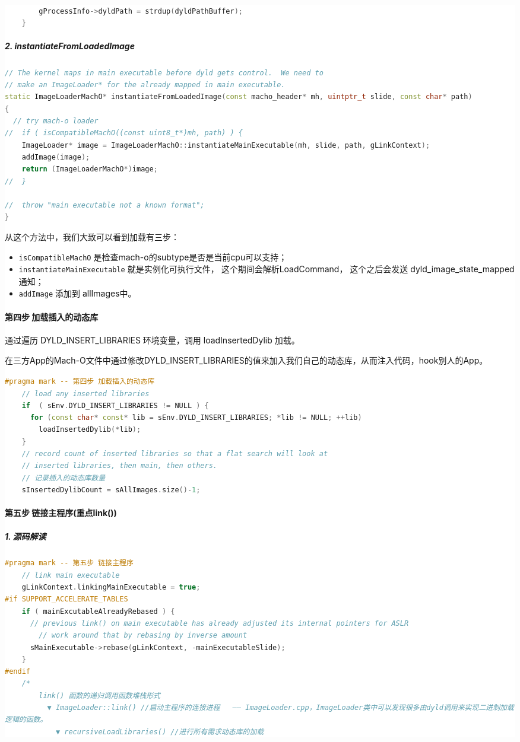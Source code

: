 ```c++
        gProcessInfo->dyldPath = strdup(dyldPathBuffer);
    }
```
##### 2. instantiateFromLoadedImage

```c++
// The kernel maps in main executable before dyld gets control.  We need to 
// make an ImageLoader* for the already mapped in main executable.
static ImageLoaderMachO* instantiateFromLoadedImage(const macho_header* mh, uintptr_t slide, const char* path)
{
  // try mach-o loader
//  if ( isCompatibleMachO((const uint8_t*)mh, path) ) {
    ImageLoader* image = ImageLoaderMachO::instantiateMainExecutable(mh, slide, path, gLinkContext);
    addImage(image);
    return (ImageLoaderMachO*)image;
//  }
  
//  throw "main executable not a known format";
}
```

从这个方法中，我们大致可以看到加载有三步：

- `isCompatibleMachO` 是检查mach-o的subtype是否是当前cpu可以支持； 
- `instantiateMainExecutable` 就是实例化可执行文件， 这个期间会解析LoadCommand， 这个之后会发送 dyld_image_state_mapped 通知； 
- `addImage` 添加到 allImages中。

#### 第四步 加载插入的动态库

通过遍历 DYLD_INSERT_LIBRARIES 环境变量，调用 loadInsertedDylib 加载。

在三方App的Mach-O文件中通过修改DYLD_INSERT_LIBRARIES的值来加入我们自己的动态库，从而注入代码，hook别人的App。
```c++
#pragma mark -- 第四步 加载插入的动态库
    // load any inserted libraries
    if  ( sEnv.DYLD_INSERT_LIBRARIES != NULL ) {
      for (const char* const* lib = sEnv.DYLD_INSERT_LIBRARIES; *lib != NULL; ++lib) 
        loadInsertedDylib(*lib);
    }
    // record count of inserted libraries so that a flat search will look at 
    // inserted libraries, then main, then others.
    // 记录插入的动态库数量
    sInsertedDylibCount = sAllImages.size()-1;
```
#### 第五步 链接主程序(重点link())

##### 1. 源码解读

```c++
#pragma mark -- 第五步 链接主程序
    // link main executable
    gLinkContext.linkingMainExecutable = true;
#if SUPPORT_ACCELERATE_TABLES
    if ( mainExcutableAlreadyRebased ) {
      // previous link() on main executable has already adjusted its internal pointers for ASLR 
        // work around that by rebasing by inverse amount
      sMainExecutable->rebase(gLinkContext, -mainExecutableSlide);
    }
#endif
    /*
        link() 函数的递归调用函数堆栈形式
          ▼ ImageLoader::link() //启动主程序的连接进程   —— ImageLoader.cpp，ImageLoader类中可以发现很多由dyld调用来实现二进制加载逻辑的函数。
            ▼ recursiveLoadLibraries() //进行所有需求动态库的加载
```
